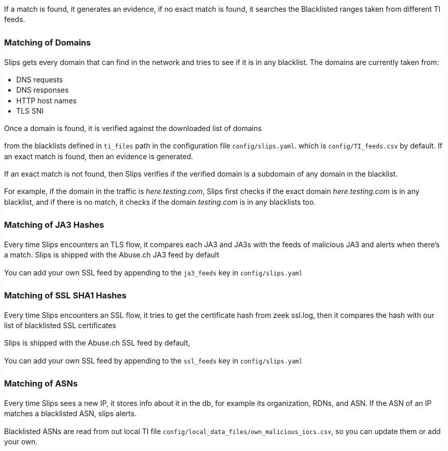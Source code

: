 If a match is found, it generates an evidence, if no exact match is found,
it searches the Blacklisted ranges taken from different TI feeds.


### Matching of Domains
Slips gets every domain that can find in the network and tries to see if it is in any blacklist.
The domains are currently taken from:

- DNS requests
- DNS responses
- HTTP host names
- TLS SNI

Once a domain is found, it is verified against the downloaded list of domains

from the blacklists defined in ```ti_files``` path in the configuration file ```config/slips.yaml```.
which is ```config/TI_feeds.csv``` by default.
If an exact match is found, then an evidence is generated.

If an exact match is not found, then Slips verifies if the verified domain is a
subdomain of any domain in the blacklist.


For example, if the domain in the traffic is _here.testing.com_,
Slips first checks if the exact domain _here.testing.com_ is in any blacklist,
and if there is no match, it checks if the domain _testing.com_ is in any blacklists too.

### Matching of JA3 Hashes

Every time Slips encounters an TLS flow,
it compares each JA3 and JA3s with the feeds of malicious JA3 and alerts when
there’s a match.
Slips is shipped with the Abuse.ch JA3 feed by default

You can add your own SSL feed by appending to the ```ja3_feeds``` key in ```config/slips.yaml```

### Matching of SSL SHA1 Hashes

Every time Slips encounters an SSL flow, it tries to get the certificate hash from zeek ssl.log,
then it compares the hash with our list of blacklisted SSL certificates

Slips is shipped with the Abuse.ch SSL feed by default,


You can add your own SSL feed by appending to the ```ssl_feeds``` key in ```config/slips.yaml```


### Matching of ASNs

Every time Slips sees a new IP, it stores info about it in the db, for example its organization, RDNs, and ASN.
If the ASN of an IP matches a blacklisted ASN, slips alerts.

Blacklisted ASNs are read from out local TI file ```config/local_data_files/own_malicious_iocs.csv```,
so you can update them or add your own.
